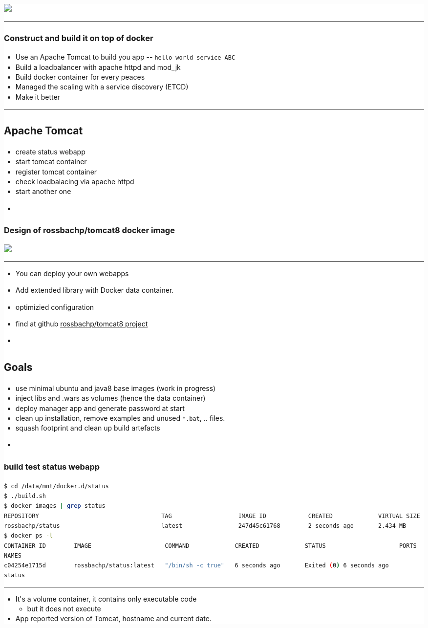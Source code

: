![](images/web-architectur-simple.png)

---
### Construct and build it on top of docker

  * Use an Apache Tomcat to build you app -- `hello world service ABC`
  * Build a loadbalancer with apache httpd and mod_jk
  * Build docker container for every peaces
  * Managed the scaling with a service discovery (ETCD)
  * Make it better

---
## Apache Tomcat

 * create status webapp
 * start tomcat container
 * register tomcat container
 * check loadbalacing via apache httpd
 * start another one

-
### Design of rossbachp/tomcat8 docker image

![](images/design-tomcat8-images.png)
***
  - You can deploy your own webapps
  - Add extended library with Docker data container.
  - optimizied configuration
  - find at github [rossbachp/tomcat8 project](https://github.com/rossbachp/dockerbox/tree/master/docker-images/tomcat8)

-
## Goals

  * use minimal ubuntu and java8 base images (work in progress)
  * inject libs and .wars as volumes (hence the data container)
  * deploy manager app and generate password at start
  * clean up installation, remove examples and unused `*.bat`, .. files.
  * squash footprint and clean up build artefacts

-
### build test status webapp

```bash
$ cd /data/mnt/docker.d/status
$ ./build.sh
$ docker images | grep status
REPOSITORY                                   TAG                   IMAGE ID            CREATED             VIRTUAL SIZE
rossbachp/status                             latest                247d45c61768        2 seconds ago       2.434 MB
$ docker ps -l
CONTAINER ID        IMAGE                     COMMAND             CREATED             STATUS                     PORTS               NAMES
c04254e1715d        rossbachp/status:latest   "/bin/sh -c true"   6 seconds ago       Exited (0) 6 seconds ago                       status
```
***
  - It's a volume container, it contains only executable code
    - but it does not execute
  - App reported version of Tomcat, hostname and current date.
